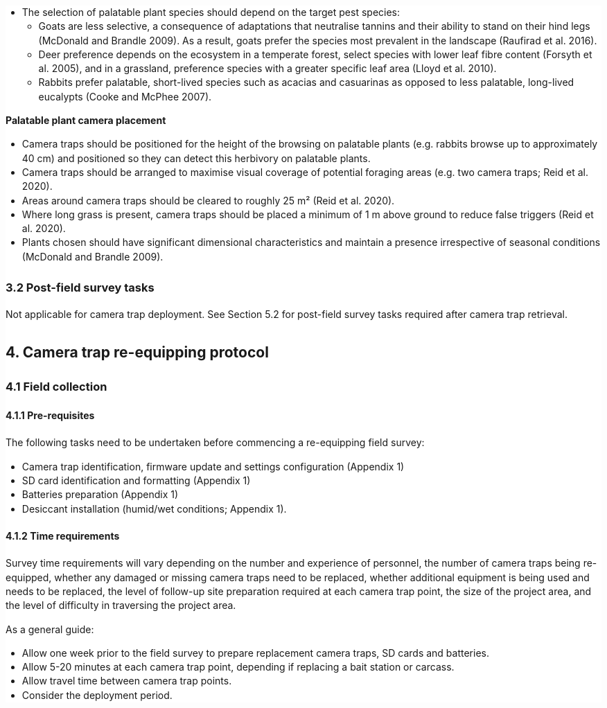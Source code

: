 * The selection of palatable plant species should depend on the target pest species:  
  * Goats are less selective, a consequence of adaptations that neutralise tannins and their ability to stand on their hind legs (McDonald and Brandle 2009). As a result, goats prefer the species most prevalent in the landscape (Raufirad et al. 2016).  
  * Deer preference depends on the ecosystem in a temperate forest, select species with lower leaf fibre content (Forsyth et al. 2005), and in a grassland, preference species with a greater specific leaf area (Lloyd et al. 2010).  
  * Rabbits prefer palatable, short-lived species such as acacias and casuarinas as opposed to less palatable, long-lived eucalypts (Cooke and McPhee 2007).

**Palatable plant camera placement**

* Camera traps should be positioned for the height of the browsing on palatable plants (e.g. rabbits browse up to approximately 40 cm) and positioned so they can detect this herbivory on palatable plants.  
* Camera traps should be arranged to maximise visual coverage of potential foraging areas (e.g. two camera traps; Reid et al. 2020).  
* Areas around camera traps should be cleared to roughly 25 m² (Reid et al. 2020).  
* Where long grass is present, camera traps should be placed a minimum of 1 m above ground to reduce false triggers (Reid et al. 2020).  
* Plants chosen should have significant dimensional characteristics and maintain a presence irrespective of seasonal conditions (McDonald and Brandle 2009).

### **3.2 Post-field survey tasks**

Not applicable for camera trap deployment. See Section 5.2 for post-field survey tasks required after camera trap retrieval.

## **4\. Camera trap re-equipping protocol**

### **4.1 Field collection**

#### **4.1.1 Pre-requisites**

The following tasks need to be undertaken before commencing a re-equipping field survey:

* Camera trap identification, firmware update and settings configuration (Appendix 1\)  
* SD card identification and formatting (Appendix 1\)  
* Batteries preparation (Appendix 1\)  
* Desiccant installation (humid/wet conditions; Appendix 1).

#### **4.1.2 Time requirements**

Survey time requirements will vary depending on the number and experience of personnel, the number of camera traps being re-equipped, whether any damaged or missing camera traps need to be replaced, whether additional equipment is being used and needs to be replaced, the level of follow-up site preparation required at each camera trap point, the size of the project area, and the level of difficulty in traversing the project area.

As a general guide:

* Allow one week prior to the field survey to prepare replacement camera traps, SD cards and batteries.  
* Allow 5-20 minutes at each camera trap point, depending if replacing a bait station or carcass.  
* Allow travel time between camera trap points.  
* Consider the deployment period.
